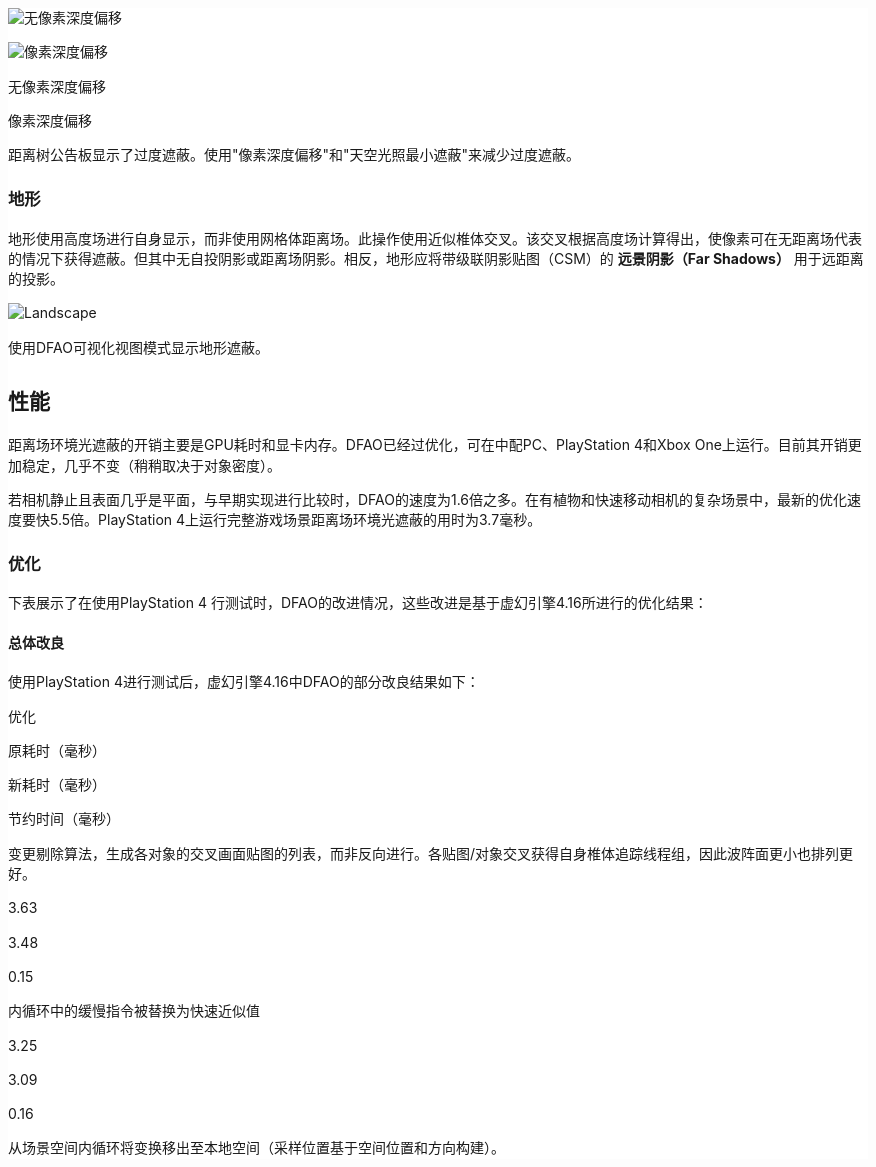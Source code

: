 ![无像素深度偏移](https://d1iv7db44yhgxn.cloudfront.net/documentation/images/a4d8b71d-e8d5-4d57-84dc-4fd50c03e918/18-dfao-bilboard-no-pixel-depth-offset.png)

![像素深度偏移](https://d1iv7db44yhgxn.cloudfront.net/documentation/images/11d6b6c2-9fc1-4a67-8cde-74c0cbacf34e/19-dfao-bilboard-with-pixel-depth-offset.png)

无像素深度偏移

像素深度偏移

距离树公告板显示了过度遮蔽。使用"像素深度偏移"和"天空光照最小遮蔽"来减少过度遮蔽。

### 地形

地形使用高度场进行自身显示，而非使用网格体距离场。此操作使用近似椎体交叉。该交叉根据高度场计算得出，使像素可在无距离场代表的情况下获得遮蔽。但其中无自投阴影或距离场阴影。相反，地形应将带级联阴影贴图（CSM）的 **远景阴影（Far Shadows）** 用于远距离的投影。

![Landscape](https://d1iv7db44yhgxn.cloudfront.net/documentation/images/138ae445-590c-4496-9c97-25ab4198b4fc/20-dfao-landscape.png)

使用DFAO可视化视图模式显示地形遮蔽。

## 性能

距离场环境光遮蔽的开销主要是GPU耗时和显卡内存。DFAO已经过优化，可在中配PC、PlayStation 4和Xbox One上运行。目前其开销更加稳定，几乎不变（稍稍取决于对象密度）。

若相机静止且表面几乎是平面，与早期实现进行比较时，DFAO的速度为1.6倍之多。在有植物和快速移动相机的复杂场景中，最新的优化速度要快5.5倍。PlayStation 4上运行完整游戏场景距离场环境光遮蔽的用时为3.7毫秒。

### 优化

下表展示了在使用PlayStation 4 行测试时，DFAO的改进情况，这些改进是基于虚幻引擎4.16所进行的优化结果：

#### 总体改良

使用PlayStation 4进行测试后，虚幻引擎4.16中DFAO的部分改良结果如下：

优化

原耗时（毫秒）

新耗时（毫秒）

节约时间（毫秒）

变更剔除算法，生成各对象的交叉画面贴图的列表，而非反向进行。各贴图/对象交叉获得自身椎体追踪线程组，因此波阵面更小也排列更好。

3.63

3.48

0.15

内循环中的缓慢指令被替换为快速近似值

3.25

3.09

0.16

从场景空间内循环将变换移出至本地空间（采样位置基于空间位置和方向构建）。
